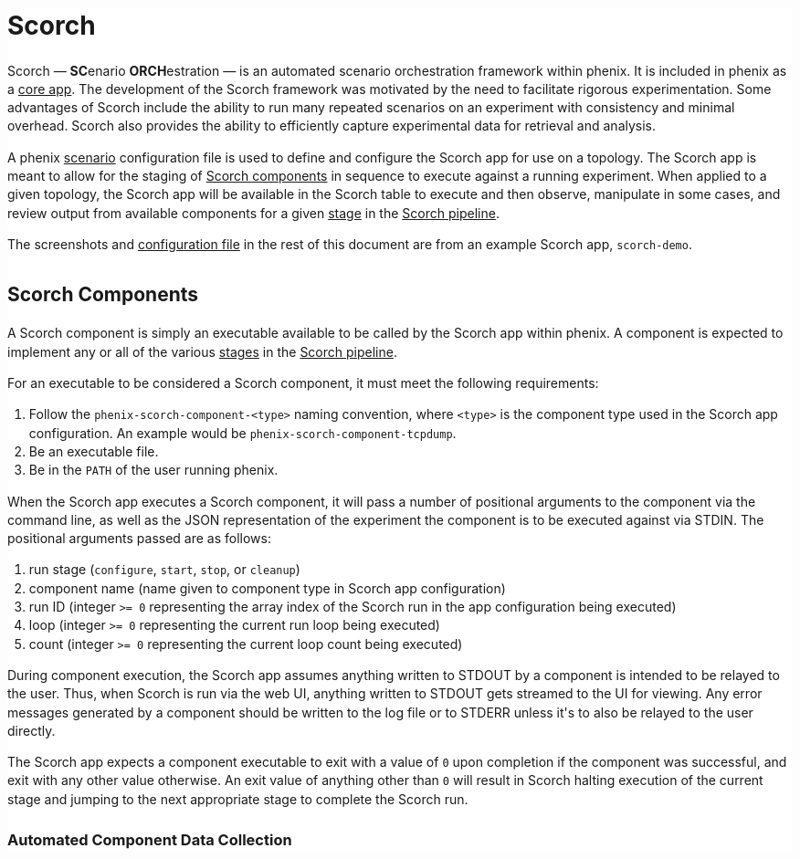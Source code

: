 # Scorch

Scorch &mdash; **SC**enario **ORCH**estration &mdash; is an automated scenario orchestration framework within phenix. It is included in phenix as a [core app](apps.md#additional-core-apps). The development of the Scorch framework was motivated by the need to facilitate rigorous experimentation. Some advantages of Scorch include the ability to run many repeated scenarios on an experiment with consistency and minimal overhead. Scorch also provides the ability to efficiently capture experimental data for retrieval and analysis.

A phenix [scenario](configuration.md#scenario) configuration file is used to define and configure the Scorch app for use on a topology. The Scorch app is meant to allow for the staging of [Scorch components](#scorch-components) in sequence to execute against a running experiment. When applied to a given topology, the Scorch app will be available in the Scorch table to execute and then observe, manipulate in some cases, and review output from available components for a given [stage](#stages) in the [Scorch pipeline](#scorch-pipeline).

The screenshots and [configuration file](#example-configuration) in the rest of this document are from an example Scorch app, `scorch-demo`.

## Scorch Components

A Scorch component is simply an executable available to be called by the Scorch app within phenix. A component is expected to implement any or all of the various [stages](#stages) in the [Scorch pipeline](#scorch-pipeline).

For an executable to be considered a Scorch component, it must meet the following requirements:

1. Follow the `phenix-scorch-component-<type>` naming convention, where `<type>` is the component type used in the Scorch app configuration. An example would be `phenix-scorch-component-tcpdump`.
1. Be an executable file.
1. Be in the `PATH` of the user running phenix.

When the Scorch app executes a Scorch component, it will pass a number of positional arguments to the component via the command line, as well as the JSON representation of the experiment the component is to be executed against via STDIN. The positional arguments passed are as follows:

1. run stage (`configure`, `start`, `stop`, or `cleanup`)
1. component name (name given to component type in Scorch app configuration)
1. run ID (integer `>= 0` representing the array index of the Scorch run in the app configuration being executed)
1. loop (integer `>= 0` representing the current run loop being executed)
1. count (integer `>= 0` representing the current loop count being executed)

During component execution, the Scorch app assumes anything written to STDOUT by a component is intended to be relayed to the user. Thus, when Scorch is run via the web UI, anything written to STDOUT gets streamed to the UI for viewing. Any error messages generated by a component should be written to the log file or to STDERR unless it's to also be relayed to the user directly.

The Scorch app expects a component executable to exit with a value of `0` upon completion if the component was successful, and exit with any other value otherwise. An exit value of anything other than `0` will result in Scorch halting execution of the current stage and jumping to the next appropriate stage to complete the Scorch run.

### Automated Component Data Collection
